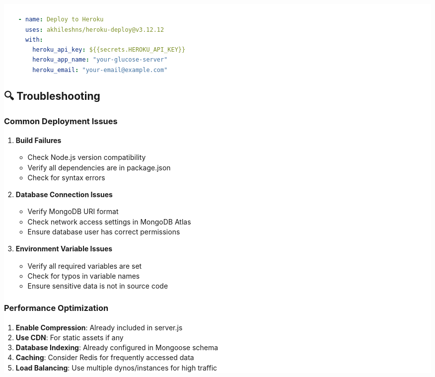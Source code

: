 ```yaml
      
    - name: Deploy to Heroku
      uses: akhileshns/heroku-deploy@v3.12.12
      with:
        heroku_api_key: ${{secrets.HEROKU_API_KEY}}
        heroku_app_name: "your-glucose-server"
        heroku_email: "your-email@example.com"
```

## 🔍 Troubleshooting

### Common Deployment Issues

1. **Build Failures**
   - Check Node.js version compatibility
   - Verify all dependencies are in package.json
   - Check for syntax errors

2. **Database Connection Issues**
   - Verify MongoDB URI format
   - Check network access settings in MongoDB Atlas
   - Ensure database user has correct permissions

3. **Environment Variable Issues**
   - Verify all required variables are set
   - Check for typos in variable names
   - Ensure sensitive data is not in source code

### Performance Optimization

1. **Enable Compression**: Already included in server.js
2. **Use CDN**: For static assets if any
3. **Database Indexing**: Already configured in Mongoose schema
4. **Caching**: Consider Redis for frequently accessed data
5. **Load Balancing**: Use multiple dynos/instances for high traffic